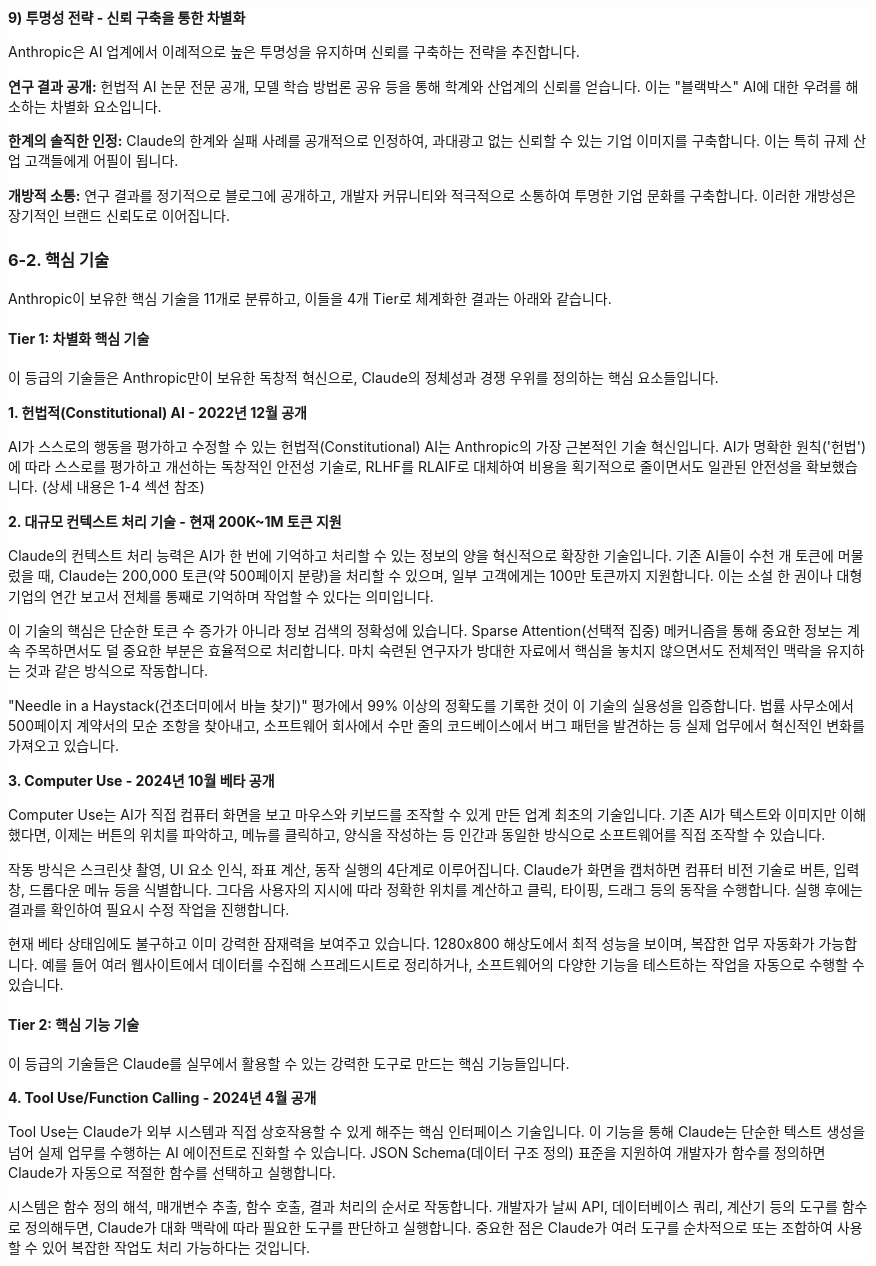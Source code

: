 **9) 투명성 전략 - 신뢰 구축을 통한 차별화**

Anthropic은 AI 업계에서 이례적으로 높은 투명성을 유지하며 신뢰를 구축하는 전략을 추진합니다.

**연구 결과 공개:**
헌법적 AI 논문 전문 공개, 모델 학습 방법론 공유 등을 통해 학계와 산업계의 신뢰를 얻습니다. 이는 "블랙박스" AI에 대한 우려를 해소하는 차별화 요소입니다.

**한계의 솔직한 인정:**
Claude의 한계와 실패 사례를 공개적으로 인정하여, 과대광고 없는 신뢰할 수 있는 기업 이미지를 구축합니다. 이는 특히 규제 산업 고객들에게 어필이 됩니다.

**개방적 소통:**
연구 결과를 정기적으로 블로그에 공개하고, 개발자 커뮤니티와 적극적으로 소통하여 투명한 기업 문화를 구축합니다. 이러한 개방성은 장기적인 브랜드 신뢰도로 이어집니다.

### 6-2. 핵심 기술

Anthropic이 보유한 핵심 기술을 11개로 분류하고, 이들을 4개 Tier로 체계화한 결과는 아래와 같습니다.

#### Tier 1: 차별화 핵심 기술

이 등급의 기술들은 Anthropic만이 보유한 독창적 혁신으로, Claude의 정체성과 경쟁 우위를 정의하는 핵심 요소들입니다.

**1. 헌법적(Constitutional) AI - 2022년 12월 공개**

AI가 스스로의 행동을 평가하고 수정할 수 있는 헌법적(Constitutional) AI는 Anthropic의 가장 근본적인 기술 혁신입니다. AI가 명확한 원칙('헌법')에 따라 스스로를 평가하고 개선하는 독창적인 안전성 기술로, RLHF를 RLAIF로 대체하여 비용을 획기적으로 줄이면서도 일관된 안전성을 확보했습니다. (상세 내용은 1-4 섹션 참조)

**2. 대규모 컨텍스트 처리 기술 - 현재 200K~1M 토큰 지원**

Claude의 컨텍스트 처리 능력은 AI가 한 번에 기억하고 처리할 수 있는 정보의 양을 혁신적으로 확장한 기술입니다. 기존 AI들이 수천 개 토큰에 머물렀을 때, Claude는 200,000 토큰(약 500페이지 분량)을 처리할 수 있으며, 일부 고객에게는 100만 토큰까지 지원합니다. 이는 소설 한 권이나 대형 기업의 연간 보고서 전체를 통째로 기억하며 작업할 수 있다는 의미입니다.

이 기술의 핵심은 단순한 토큰 수 증가가 아니라 정보 검색의 정확성에 있습니다. Sparse Attention(선택적 집중) 메커니즘을 통해 중요한 정보는 계속 주목하면서도 덜 중요한 부분은 효율적으로 처리합니다. 마치 숙련된 연구자가 방대한 자료에서 핵심을 놓치지 않으면서도 전체적인 맥락을 유지하는 것과 같은 방식으로 작동합니다.

"Needle in a Haystack(건초더미에서 바늘 찾기)" 평가에서 99% 이상의 정확도를 기록한 것이 이 기술의 실용성을 입증합니다. 법률 사무소에서 500페이지 계약서의 모순 조항을 찾아내고, 소프트웨어 회사에서 수만 줄의 코드베이스에서 버그 패턴을 발견하는 등 실제 업무에서 혁신적인 변화를 가져오고 있습니다.

**3. Computer Use - 2024년 10월 베타 공개**

Computer Use는 AI가 직접 컴퓨터 화면을 보고 마우스와 키보드를 조작할 수 있게 만든 업계 최초의 기술입니다. 기존 AI가 텍스트와 이미지만 이해했다면, 이제는 버튼의 위치를 파악하고, 메뉴를 클릭하고, 양식을 작성하는 등 인간과 동일한 방식으로 소프트웨어를 직접 조작할 수 있습니다.

작동 방식은 스크린샷 촬영, UI 요소 인식, 좌표 계산, 동작 실행의 4단계로 이루어집니다. Claude가 화면을 캡처하면 컴퓨터 비전 기술로 버튼, 입력창, 드롭다운 메뉴 등을 식별합니다. 그다음 사용자의 지시에 따라 정확한 위치를 계산하고 클릭, 타이핑, 드래그 등의 동작을 수행합니다. 실행 후에는 결과를 확인하여 필요시 수정 작업을 진행합니다.

현재 베타 상태임에도 불구하고 이미 강력한 잠재력을 보여주고 있습니다. 1280x800 해상도에서 최적 성능을 보이며, 복잡한 업무 자동화가 가능합니다. 예를 들어 여러 웹사이트에서 데이터를 수집해 스프레드시트로 정리하거나, 소프트웨어의 다양한 기능을 테스트하는 작업을 자동으로 수행할 수 있습니다.

#### Tier 2: 핵심 기능 기술

이 등급의 기술들은 Claude를 실무에서 활용할 수 있는 강력한 도구로 만드는 핵심 기능들입니다.

**4. Tool Use/Function Calling - 2024년 4월 공개**

Tool Use는 Claude가 외부 시스템과 직접 상호작용할 수 있게 해주는 핵심 인터페이스 기술입니다. 이 기능을 통해 Claude는 단순한 텍스트 생성을 넘어 실제 업무를 수행하는 AI 에이전트로 진화할 수 있습니다. JSON Schema(데이터 구조 정의) 표준을 지원하여 개발자가 함수를 정의하면 Claude가 자동으로 적절한 함수를 선택하고 실행합니다.

시스템은 함수 정의 해석, 매개변수 추출, 함수 호출, 결과 처리의 순서로 작동합니다. 개발자가 날씨 API, 데이터베이스 쿼리, 계산기 등의 도구를 함수로 정의해두면, Claude가 대화 맥락에 따라 필요한 도구를 판단하고 실행합니다. 중요한 점은 Claude가 여러 도구를 순차적으로 또는 조합하여 사용할 수 있어 복잡한 작업도 처리 가능하다는 것입니다.
